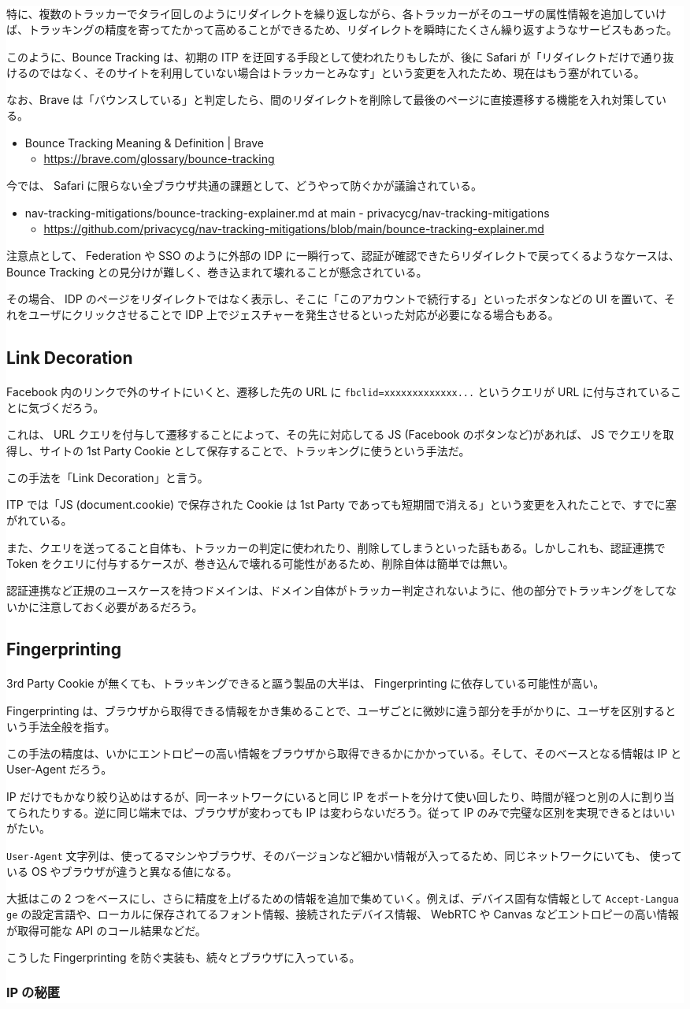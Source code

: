 特に、複数のトラッカーでタライ回しのようにリダイレクトを繰り返しながら、各トラッカーがそのユーザの属性情報を追加していけば、トラッキングの精度を寄ってたかって高めることができるため、リダイレクトを瞬時にたくさん繰り返すようなサービスもあった。

このように、Bounce Tracking は、初期の ITP を迂回する手段として使われたりもしたが、後に Safari が「リダイレクトだけで通り抜けるのではなく、そのサイトを利用していない場合はトラッカーとみなす」という変更を入れたため、現在はもう塞がれている。

なお、Brave は「バウンスしている」と判定したら、間のリダイレクトを削除して最後のページに直接遷移する機能を入れ対策している。

- Bounce Tracking Meaning & Definition | Brave
  - https://brave.com/glossary/bounce-tracking

今では、 Safari に限らない全ブラウザ共通の課題として、どうやって防ぐかが議論されている。

- nav-tracking-mitigations/bounce-tracking-explainer.md at main - privacycg/nav-tracking-mitigations
  - https://github.com/privacycg/nav-tracking-mitigations/blob/main/bounce-tracking-explainer.md

注意点として、 Federation や SSO のように外部の IDP に一瞬行って、認証が確認できたらリダイレクトで戻ってくるようなケースは、 Bounce Tracking との見分けが難しく、巻き込まれて壊れることが懸念されている。

その場合、 IDP のページをリダイレクトではなく表示し、そこに「このアカウントで続行する」といったボタンなどの UI を置いて、それをユーザにクリックさせることで IDP 上でジェスチャーを発生させるといった対応が必要になる場合もある。


## Link Decoration

Facebook 内のリンクで外のサイトにいくと、遷移した先の URL に `fbclid=xxxxxxxxxxxxx...` というクエリが URL に付与されていることに気づくだろう。

これは、 URL クエリを付与して遷移することによって、その先に対応してる JS (Facebook のボタンなど)があれば、 JS でクエリを取得し、サイトの 1st Party Cookie として保存することで、トラッキングに使うという手法だ。

この手法を「Link Decoration」と言う。

ITP では「JS (document.cookie) で保存された Cookie は 1st Party であっても短期間で消える」という変更を入れたことで、すでに塞がれている。

また、クエリを送ってること自体も、トラッカーの判定に使われたり、削除してしまうといった話もある。しかしこれも、認証連携で Token をクエリに付与するケースが、巻き込んで壊れる可能性があるため、削除自体は簡単では無い。

認証連携など正規のユースケースを持つドメインは、ドメイン自体がトラッカー判定されないように、他の部分でトラッキングをしてないかに注意しておく必要があるだろう。


## Fingerprinting

3rd Party Cookie が無くても、トラッキングできると謳う製品の大半は、 Fingerprinting に依存している可能性が高い。

Fingerprinting は、ブラウザから取得できる情報をかき集めることで、ユーザごとに微妙に違う部分を手がかりに、ユーザを区別するという手法全般を指す。

この手法の精度は、いかにエントロピーの高い情報をブラウザから取得できるかにかかっている。そして、そのベースとなる情報は IP と User-Agent だろう。

IP だけでもかなり絞り込めはするが、同一ネットワークにいると同じ IP をポートを分けて使い回したり、時間が経つと別の人に割り当てられたりする。逆に同じ端末では、ブラウザが変わっても IP は変わらないだろう。従って IP のみで完璧な区別を実現できるとはいいがたい。

`User-Agent` 文字列は、使ってるマシンやブラウザ、そのバージョンなど細かい情報が入ってるため、同じネットワークにいても、 使っている OS やブラウザが違うと異なる値になる。

大抵はこの 2 つをベースにし、さらに精度を上げるための情報を追加で集めていく。例えば、デバイス固有な情報として `Accept-Language` の設定言語や、ローカルに保存されてるフォント情報、接続されたデバイス情報、 WebRTC や Canvas などエントロピーの高い情報が取得可能な API のコール結果などだ。

こうした Fingerprinting を防ぐ実装も、続々とブラウザに入っている。


### IP の秘匿
